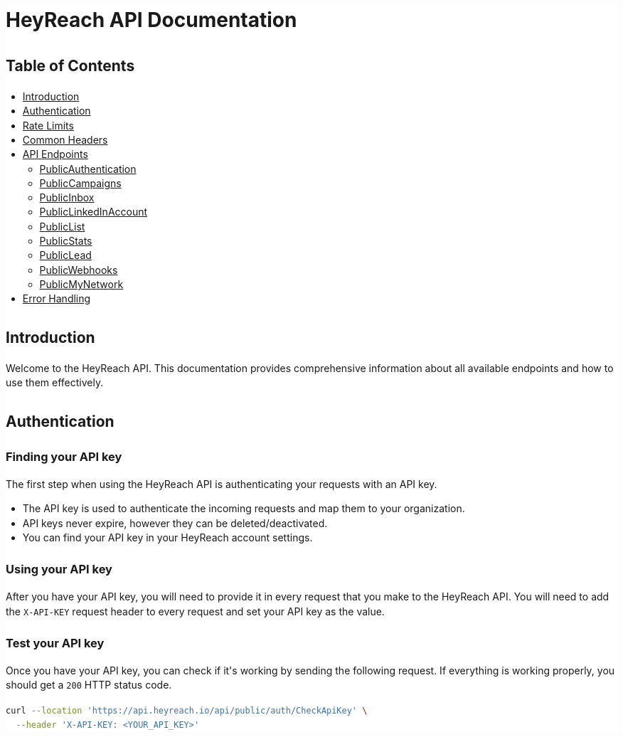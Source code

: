 # HeyReach API Documentation

## Table of Contents
- [Introduction](#introduction)
- [Authentication](#authentication)
- [Rate Limits](#rate-limits)
- [Common Headers](#common-headers)
- [API Endpoints](#api-endpoints)
  - [PublicAuthentication](#publicauthentication)
  - [PublicCampaigns](#publiccampaigns)
  - [PublicInbox](#publicinbox)
  - [PublicLinkedInAccount](#publiclinkedinaccount)
  - [PublicList](#publiclist)
  - [PublicStats](#publicstats)
  - [PublicLead](#publiclead)
  - [PublicWebhooks](#publicwebhooks)
  - [PublicMyNetwork](#publicmynetwork)
- [Error Handling](#error-handling)

## Introduction

Welcome to the HeyReach API. This documentation provides comprehensive information about all available endpoints and how to use them effectively.

## Authentication

### Finding your API key

The first step when using the HeyReach API is authenticating your requests with an API key.
- The API key is used to authenticate the incoming requests and map them to your organization.
- API keys never expire, however they can be deleted/deactivated.
- You can find your API key in your HeyReach account settings.

### Using your API key

After you have your API key, you will need to provide it in every request that you make to the HeyReach API.
You will need to add the `X-API-KEY` request header to every request and set your API key as the value.

### Test your API key

Once you have your API key, you can check if it's working by sending the following request.
If everything is working properly, you should get a `200` HTTP status code.

```bash
curl --location 'https://api.heyreach.io/api/public/auth/CheckApiKey' \
  --header 'X-API-KEY: <YOUR_API_KEY>'
```
